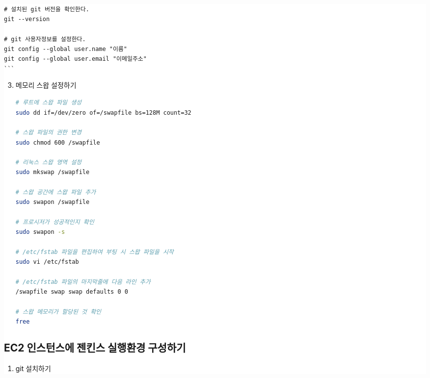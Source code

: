     # 설치된 git 버전을 확인한다.
    git --version

    # git 사용자정보를 설정한다.
    git config --global user.name "이름"
    git config --global user.email "이메일주소"
    ```

3. 메모리 스왑 설정하기

    ```bash
    # 루트에 스왑 파일 생성
    sudo dd if=/dev/zero of=/swapfile bs=128M count=32

    # 스왑 파일의 권한 변경
    sudo chmod 600 /swapfile

    # 리눅스 스왑 영역 설정
    sudo mkswap /swapfile

    # 스왑 공간에 스왑 파일 추가
    sudo swapon /swapfile

    # 프로시저가 성공적인지 확인
    sudo swapon -s

    # /etc/fstab 파일을 편집하여 부팅 시 스왑 파일을 시작
    sudo vi /etc/fstab

    # /etc/fstab 파일의 마지막줄에 다음 라인 추가
    /swapfile swap swap defaults 0 0

    # 스왑 메모리가 할당된 것 확인
    free
    ```

## EC2 인스턴스에 젠킨스 실행환경 구성하기

1. git 설치하기
